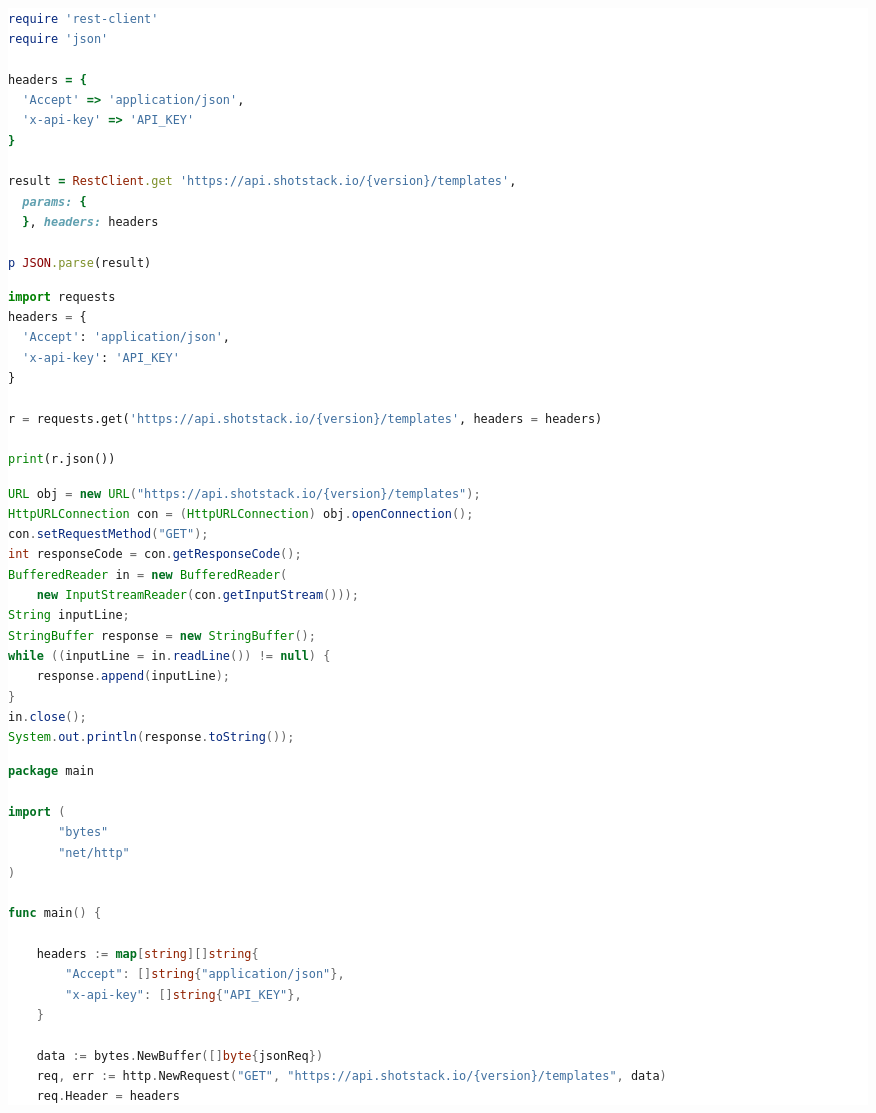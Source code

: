 ```ruby
require 'rest-client'
require 'json'

headers = {
  'Accept' => 'application/json',
  'x-api-key' => 'API_KEY'
}

result = RestClient.get 'https://api.shotstack.io/{version}/templates',
  params: {
  }, headers: headers

p JSON.parse(result)

```

```python
import requests
headers = {
  'Accept': 'application/json',
  'x-api-key': 'API_KEY'
}

r = requests.get('https://api.shotstack.io/{version}/templates', headers = headers)

print(r.json())

```

```java
URL obj = new URL("https://api.shotstack.io/{version}/templates");
HttpURLConnection con = (HttpURLConnection) obj.openConnection();
con.setRequestMethod("GET");
int responseCode = con.getResponseCode();
BufferedReader in = new BufferedReader(
    new InputStreamReader(con.getInputStream()));
String inputLine;
StringBuffer response = new StringBuffer();
while ((inputLine = in.readLine()) != null) {
    response.append(inputLine);
}
in.close();
System.out.println(response.toString());

```

```go
package main

import (
       "bytes"
       "net/http"
)

func main() {

    headers := map[string][]string{
        "Accept": []string{"application/json"},
        "x-api-key": []string{"API_KEY"},
    }

    data := bytes.NewBuffer([]byte{jsonReq})
    req, err := http.NewRequest("GET", "https://api.shotstack.io/{version}/templates", data)
    req.Header = headers

```
